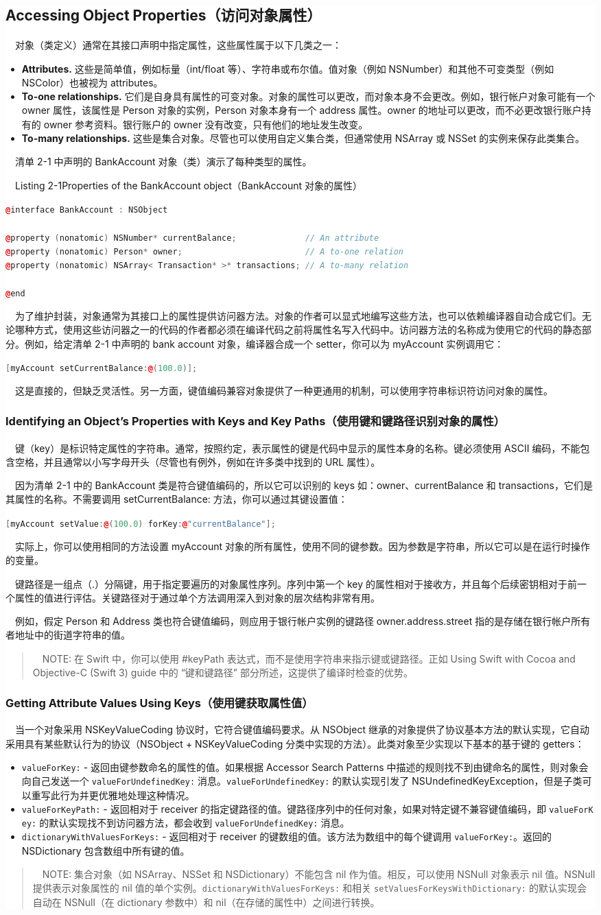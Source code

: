 ## Accessing Object Properties（访问对象属性）
&emsp;对象（类定义）通常在其接口声明中指定属性，这些属性属于以下几类之一：
+ **Attributes.** 这些是简单值，例如标量（int/float 等）、字符串或布尔值。值对象（例如 NSNumber）和其他不可变类型（例如 NSColor）也被视为 attributes。
+ **To-one relationships.** 它们是自身具有属性的可变对象。对象的属性可以更改，而对象本身不会更改。例如，银行帐户对象可能有一个 owner 属性，该属性是 Person 对象的实例，Person 对象本身有一个 address 属性。owner 的地址可以更改，而不必更改银行账户持有的 owner 参考资料。银行账户的 owner 没有改变，只有他们的地址发生改变。
+ **To-many relationships.** 这些是集合对象。尽管也可以使用自定义集合类，但通常使用 NSArray 或 NSSet 的实例来保存此类集合。

&emsp;清单 2-1 中声明的 BankAccount 对象（类）演示了每种类型的属性。

&emsp;Listing 2-1Properties of the BankAccount object（BankAccount 对象的属性）
```c++
@interface BankAccount : NSObject
 
@property (nonatomic) NSNumber* currentBalance;              // An attribute
@property (nonatomic) Person* owner;                         // A to-one relation
@property (nonatomic) NSArray< Transaction* >* transactions; // A to-many relation
 
@end
```
&emsp;为了维护封装，对象通常为其接口上的属性提供访问器方法。对象的作者可以显式地编写这些方法，也可以依赖编译器自动合成它们。无论哪种方式，使用这些访问器之一的代码的作者都必须在编译代码之前将属性名写入代码中。访问器方法的名称成为使用它的代码的静态部分。例如，给定清单 2-1 中声明的 bank account 对象，编译器合成一个 setter，你可以为 myAccount 实例调用它：
```c++
[myAccount setCurrentBalance:@(100.0)];
```
&emsp;这是直接的，但缺乏灵活性。另一方面，键值编码兼容对象提供了一种更通用的机制，可以使用字符串标识符访问对象的属性。
### Identifying an Object’s Properties with Keys and Key Paths（使用键和键路径识别对象的属性）
&emsp;键（key）是标识特定属性的字符串。通常，按照约定，表示属性的键是代码中显示的属性本身的名称。键必须使用 ASCII 编码，不能包含空格，并且通常以小写字母开头（尽管也有例外，例如在许多类中找到的 URL 属性）。

&emsp;因为清单 2-1 中的 BankAccount 类是符合键值编码的，所以它可以识别的 keys 如：owner、currentBalance 和 transactions，它们是其属性的名称。不需要调用 setCurrentBalance: 方法，你可以通过其键设置值：
```c++
[myAccount setValue:@(100.0) forKey:@"currentBalance"];
```
&emsp;实际上，你可以使用相同的方法设置 myAccount 对象的所有属性，使用不同的键参数。因为参数是字符串，所以它可以是在运行时操作的变量。

&emsp;键路径是一组点（.）分隔键，用于指定要遍历的对象属性序列。序列中第一个 key 的属性相对于接收方，并且每个后续密钥相对于前一个属性的值进行评估。关键路径对于通过单个方法调用深入到对象的层次结构非常有用。

&emsp;例如，假定 Person 和 Address 类也符合键值编码，则应用于银行帐户实例的键路径 owner.address.street 指的是存储在银行帐户所有者地址中的街道字符串的值。

> &emsp;NOTE: 在 Swift 中，你可以使用 #keyPath 表达式，而不是使用字符串来指示键或键路径。正如 Using Swift with Cocoa and Objective-C (Swift 3) guide 中的 “键和键路径” 部分所述，这提供了编译时检查的优势。
### Getting Attribute Values Using Keys（使用键获取属性值）
&emsp;当一个对象采用 NSKeyValueCoding 协议时，它符合键值编码要求。从 NSObject 继承的对象提供了协议基本方法的默认实现，它自动采用具有某些默认行为的协议（NSObject + NSKeyValueCoding 分类中实现的方法）。此类对象至少实现以下基本的基于键的 getters：
+ `valueForKey:` - 返回由键参数命名的属性的值。如果根据 Accessor Search Patterns 中描述的规则找不到由键命名的属性，则对象会向自己发送一个 `valueForUndefinedKey:` 消息。`valueForUndefinedKey:` 的默认实现引发了 NSUndefinedKeyException，但是子类可以重写此行为并更优雅地处理这种情况。 
+ `valueForKeyPath:` - 返回相对于 receiver 的指定键路径的值。键路径序列中的任何对象，如果对特定键不兼容键值编码，即 `valueForKey:` 的默认实现找不到访问器方法，都会收到 `valueForUndefinedKey:` 消息。
+ `dictionaryWithValuesForKeys:` - 返回相对于 receiver 的键数组的值。该方法为数组中的每个键调用 `valueForKey:`。返回的 NSDictionary 包含数组中所有键的值。
> &emsp;NOTE: 集合对象（如 NSArray、NSSet 和 NSDictionary）不能包含 nil 作为值。相反，可以使用 NSNull 对象表示 nil 值。NSNull 提供表示对象属性的 nil 值的单个实例。`dictionaryWithValuesForKeys:` 和相关 `setValuesForKeysWithDictionary:` 的默认实现会自动在 NSNull（在 dictionary 参数中）和 nil（在存储的属性中）之间进行转换。
